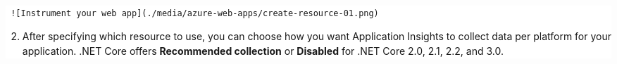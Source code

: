      ![Instrument your web app](./media/azure-web-apps/create-resource-01.png)

2. After specifying which resource to use, you can choose how you want Application Insights to collect data per platform for your application. .NET Core offers **Recommended collection** or **Disabled** for .NET Core 2.0,  2.1, 2.2, and 3.0.
